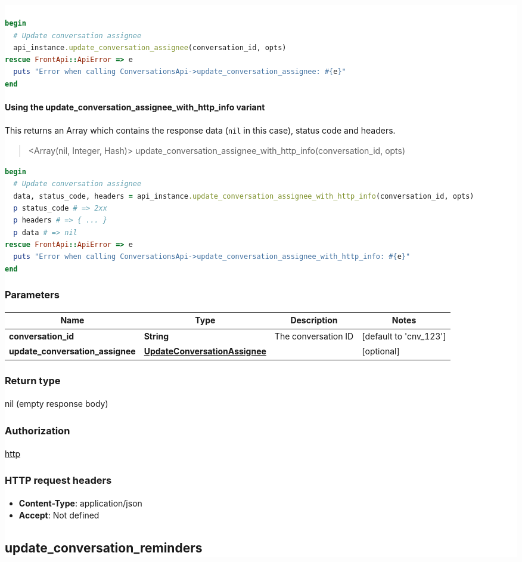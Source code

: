 ```ruby

begin
  # Update conversation assignee
  api_instance.update_conversation_assignee(conversation_id, opts)
rescue FrontApi::ApiError => e
  puts "Error when calling ConversationsApi->update_conversation_assignee: #{e}"
end
```

#### Using the update_conversation_assignee_with_http_info variant

This returns an Array which contains the response data (`nil` in this case), status code and headers.

> <Array(nil, Integer, Hash)> update_conversation_assignee_with_http_info(conversation_id, opts)

```ruby
begin
  # Update conversation assignee
  data, status_code, headers = api_instance.update_conversation_assignee_with_http_info(conversation_id, opts)
  p status_code # => 2xx
  p headers # => { ... }
  p data # => nil
rescue FrontApi::ApiError => e
  puts "Error when calling ConversationsApi->update_conversation_assignee_with_http_info: #{e}"
end
```

### Parameters

| Name | Type | Description | Notes |
| ---- | ---- | ----------- | ----- |
| **conversation_id** | **String** | The conversation ID | [default to &#39;cnv_123&#39;] |
| **update_conversation_assignee** | [**UpdateConversationAssignee**](UpdateConversationAssignee.md) |  | [optional] |

### Return type

nil (empty response body)

### Authorization

[http](../README.md#http)

### HTTP request headers

- **Content-Type**: application/json
- **Accept**: Not defined


## update_conversation_reminders
